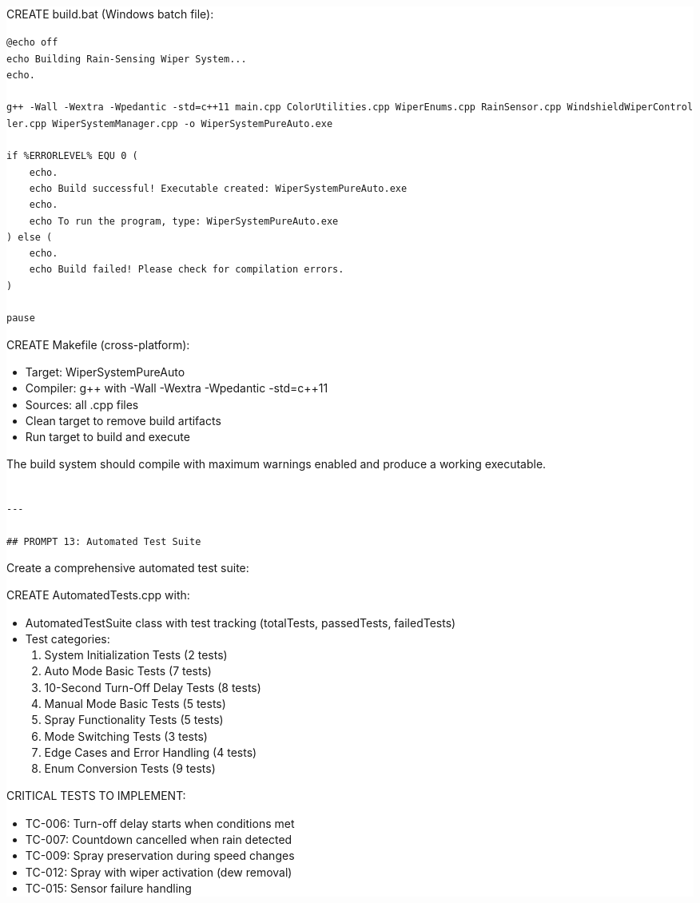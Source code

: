 CREATE build.bat (Windows batch file):
```batch
@echo off
echo Building Rain-Sensing Wiper System...
echo.

g++ -Wall -Wextra -Wpedantic -std=c++11 main.cpp ColorUtilities.cpp WiperEnums.cpp RainSensor.cpp WindshieldWiperController.cpp WiperSystemManager.cpp -o WiperSystemPureAuto.exe

if %ERRORLEVEL% EQU 0 (
    echo.
    echo Build successful! Executable created: WiperSystemPureAuto.exe
    echo.
    echo To run the program, type: WiperSystemPureAuto.exe
) else (
    echo.
    echo Build failed! Please check for compilation errors.
)

pause
```

CREATE Makefile (cross-platform):
- Target: WiperSystemPureAuto
- Compiler: g++ with -Wall -Wextra -Wpedantic -std=c++11
- Sources: all .cpp files
- Clean target to remove build artifacts
- Run target to build and execute

The build system should compile with maximum warnings enabled and produce a working executable.
```

---

## PROMPT 13: Automated Test Suite

```
Create a comprehensive automated test suite:

CREATE AutomatedTests.cpp with:
- AutomatedTestSuite class with test tracking (totalTests, passedTests, failedTests)
- Test categories:
  1. System Initialization Tests (2 tests)
  2. Auto Mode Basic Tests (7 tests) 
  3. 10-Second Turn-Off Delay Tests (8 tests)
  4. Manual Mode Basic Tests (5 tests)
  5. Spray Functionality Tests (5 tests)
  6. Mode Switching Tests (3 tests)
  7. Edge Cases and Error Handling (4 tests)
  8. Enum Conversion Tests (9 tests)

CRITICAL TESTS TO IMPLEMENT:
- TC-006: Turn-off delay starts when conditions met
- TC-007: Countdown cancelled when rain detected  
- TC-009: Spray preservation during speed changes
- TC-012: Spray with wiper activation (dew removal)
- TC-015: Sensor failure handling
